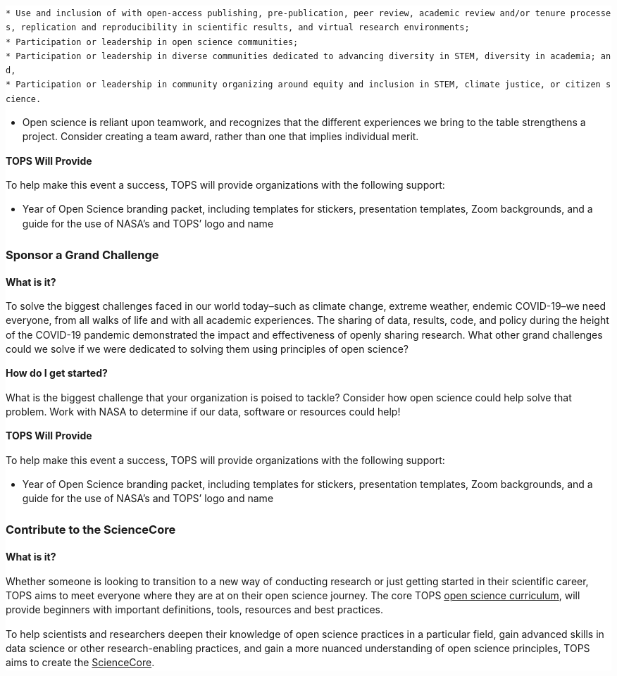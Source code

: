     * Use and inclusion of with open-access publishing, pre-publication, peer review, academic review and/or tenure processes, replication and reproducibility in scientific results, and virtual research environments;
    * Participation or leadership in open science communities;
    * Participation or leadership in diverse communities dedicated to advancing diversity in STEM, diversity in academia; and,
    * Participation or leadership in community organizing around equity and inclusion in STEM, climate justice, or citizen science.
* Open science is reliant upon teamwork, and recognizes that the different experiences we bring to the table strengthens a project. Consider creating a team award, rather than one that implies individual merit. 

**TOPS Will Provide**

To help make this event a success, TOPS will provide organizations with the following support:
* Year of Open Science branding packet, including templates for stickers, presentation templates, Zoom backgrounds, and a guide for the use of NASA’s and TOPS’ logo and name


### Sponsor a Grand Challenge

**What is it?**

To solve the biggest challenges faced in our world today–such as climate change, extreme weather, endemic COVID-19–we need everyone, from all walks of life and with all academic experiences. The sharing of data, results, code, and policy during the height of the COVID-19 pandemic demonstrated the impact and effectiveness of openly sharing research. What other grand challenges could we solve if we were dedicated to solving them using principles of open science? 

**How do I get started?**

What is the biggest challenge that your organization is poised to tackle? Consider how open science could help solve that problem. Work with NASA to determine if our data, software or resources could help! 

**TOPS Will Provide**

To help make this event a success, TOPS will provide organizations with the following support:
* Year of Open Science branding packet, including templates for stickers, presentation templates, Zoom backgrounds, and a guide for the use of NASA’s and TOPS’ logo and name

### Contribute to the ScienceCore

**What is it?**

Whether someone is looking to transition to a new way of conducting research or just getting started in their scientific career, TOPS aims to meet everyone where they are at on their open science journey. The core TOPS [open science curriculum](https://github.com/nasa/Transform-to-Open-Science/tree/main/docs/Area2_Capacity_Sharing/), will provide beginners with important definitions, tools, resources and best practices. 

To help scientists and researchers deepen their knowledge of open science practices in a particular field, gain advanced skills in data science or other research-enabling practices, and gain a more nuanced understanding of open science principles, TOPS aims to create the [ScienceCore](https://github.com/nasa/Transform-to-Open-Science/tree/main/docs/Area2_Capacity_Sharing/ScienceCore/readme.md). 
